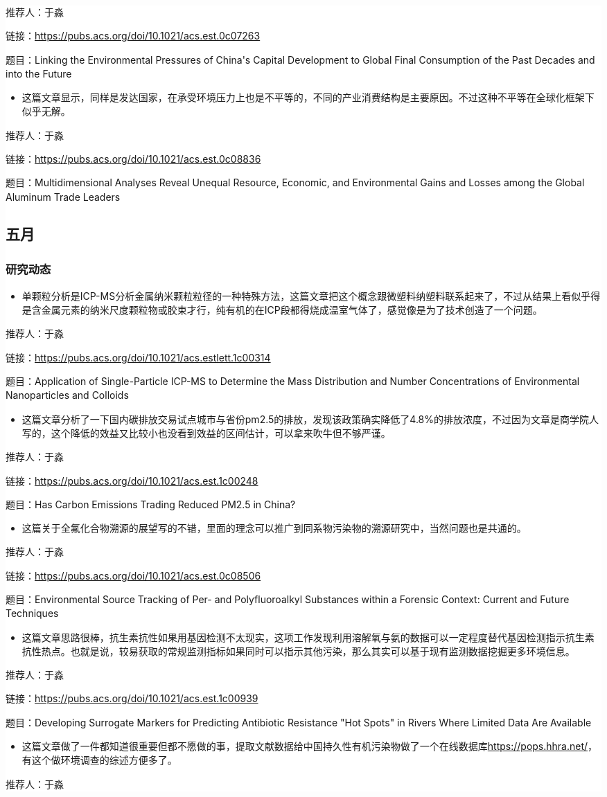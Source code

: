 推荐人：于淼

链接：<https://pubs.acs.org/doi/10.1021/acs.est.0c07263>

题目：Linking the Environmental Pressures of China's Capital Development to Global Final Consumption of the Past Decades and into the Future

-   这篇文章显示，同样是发达国家，在承受环境压力上也是不平等的，不同的产业消费结构是主要原因。不过这种不平等在全球化框架下似乎无解。

推荐人：于淼

链接：<https://pubs.acs.org/doi/10.1021/acs.est.0c08836>

题目：Multidimensional Analyses Reveal Unequal Resource, Economic, and Environmental Gains and Losses among the Global Aluminum Trade Leaders

## 五月

### 研究动态

-   单颗粒分析是ICP-MS分析金属纳米颗粒粒径的一种特殊方法，这篇文章把这个概念跟微塑料纳塑料联系起来了，不过从结果上看似乎得是含金属元素的纳米尺度颗粒物或胶束才行，纯有机的在ICP段都得烧成温室气体了，感觉像是为了技术创造了一个问题。

推荐人：于淼

链接：<https://pubs.acs.org/doi/10.1021/acs.estlett.1c00314>

题目：Application of Single-Particle ICP-MS to Determine the Mass Distribution and Number Concentrations of Environmental Nanoparticles and Colloids

-   这篇文章分析了一下国内碳排放交易试点城市与省份pm2.5的排放，发现该政策确实降低了4.8%的排放浓度，不过因为文章是商学院人写的，这个降低的效益又比较小也没看到效益的区间估计，可以拿来吹牛但不够严谨。

推荐人：于淼

链接：<https://pubs.acs.org/doi/10.1021/acs.est.1c00248>

题目：Has Carbon Emissions Trading Reduced PM2.5 in China?

-   这篇关于全氟化合物溯源的展望写的不错，里面的理念可以推广到同系物污染物的溯源研究中，当然问题也是共通的。

推荐人：于淼

链接：<https://pubs.acs.org/doi/10.1021/acs.est.0c08506>

题目：Environmental Source Tracking of Per- and Polyfluoroalkyl Substances within a Forensic Context: Current and Future Techniques

-   这篇文章思路很棒，抗生素抗性如果用基因检测不太现实，这项工作发现利用溶解氧与氨的数据可以一定程度替代基因检测指示抗生素抗性热点。也就是说，较易获取的常规监测指标如果同时可以指示其他污染，那么其实可以基于现有监测数据挖掘更多环境信息。

推荐人：于淼

链接：<https://pubs.acs.org/doi/10.1021/acs.est.1c00939>

题目：Developing Surrogate Markers for Predicting Antibiotic Resistance "Hot Spots" in Rivers Where Limited Data Are Available

-   这篇文章做了一件都知道很重要但都不愿做的事，提取文献数据给中国持久性有机污染物做了一个在线数据库<https://pops.hhra.net/>，有这个做环境调查的综述方便多了。

推荐人：于淼
